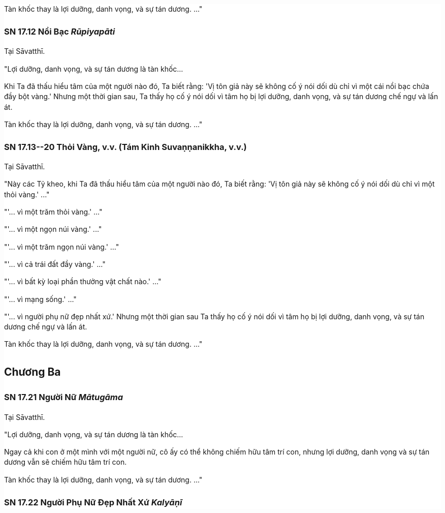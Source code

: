 Tàn khốc thay là lợi dưỡng, danh vọng, và sự tán dương. ..."


### SN 17.12 Nồi Bạc *Rūpiyapāti*

Tại Sāvatthī.

"Lợi dưỡng, danh vọng, và sự tán dương là tàn khốc...

Khi Ta đã thấu hiểu tâm của một người nào đó, Ta biết rằng: 'Vị tôn giả này
sẽ không cố ý nói dối dù chỉ vì một cái nồi bạc chứa đầy bột vàng.'
Nhưng một thời gian sau, Ta thấy họ cố ý nói dối vì
tâm họ bị lợi dưỡng, danh vọng, và sự tán dương chế ngự và lấn át.

Tàn khốc thay là lợi dưỡng, danh vọng, và sự tán dương. ..."


### SN 17.13--20 Thỏi Vàng, v.v. (Tám Kinh Suvaṇṇanikkha, v.v.)

Tại Sāvatthī.

"Này các Tỷ kheo, khi Ta đã thấu hiểu tâm của một người nào đó, Ta
biết rằng: 'Vị tôn giả này sẽ không cố ý nói dối dù chỉ vì
một thỏi vàng.' ..."

"'... vì một trăm thỏi vàng.' ..."

"'... vì một ngọn núi vàng.' ..."

"'... vì một trăm ngọn núi vàng.' ..."

"'... vì cả trái đất đầy vàng.' ..."

"'... vì bất kỳ loại phần thưởng vật chất nào.' ..."

"'... vì mạng sống.' ..."

"'... vì người phụ nữ đẹp nhất xứ.' Nhưng một thời gian sau
Ta thấy họ cố ý nói dối vì tâm họ bị lợi dưỡng,
danh vọng, và sự tán dương chế ngự và lấn át.

Tàn khốc thay là lợi dưỡng, danh vọng, và sự tán dương. ..."


## Chương Ba

### SN 17.21 Người Nữ *Mātugāma*

Tại Sāvatthī.

"Lợi dưỡng, danh vọng, và sự tán dương là tàn khốc...

Ngay cả khi con ở một mình với một người nữ, cô ấy có thể không chiếm hữu tâm trí con, nhưng
lợi dưỡng, danh vọng và sự tán dương vẫn sẽ chiếm hữu tâm trí con.

Tàn khốc thay là lợi dưỡng, danh vọng, và sự tán dương. ..."


### SN 17.22 Người Phụ Nữ Đẹp Nhất Xứ *Kalyāṇī*
